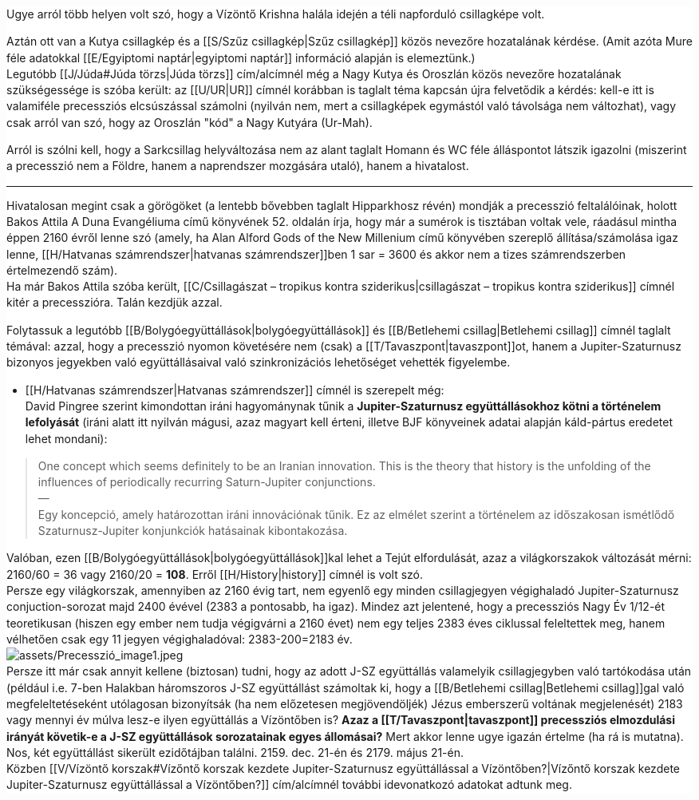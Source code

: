 Ugye arról több helyen volt szó, hogy a Vízöntő Krishna halála idején a téli napforduló csillagképe volt.  

Aztán ott van a Kutya csillagkép és a [[S/Szűz csillagkép\|Szűz csillagkép]] közös nevezőre hozatalának kérdése. (Amit azóta Mure féle adatokkal [[E/Egyiptomi naptár\|egyiptomi naptár]] információ alapján is elemeztünk.)  
Legutóbb [[J/Júda#Júda törzs\|Júda törzs]] cím/alcímnél még a Nagy Kutya és Oroszlán közös nevezőre hozatalának szükségessége is szóba került: az [[U/UR\|UR]] címnél korábban is taglalt téma kapcsán újra felvetődik a kérdés: kell-e itt is valamiféle precessziós elcsúszással számolni (nyilván nem, mert a csillagképek egymástól való távolsága nem változhat), vagy csak arról van szó, hogy az Oroszlán "kód" a Nagy Kutyára (Ur-Mah).  

Arról is szólni kell, hogy a Sarkcsillag helyváltozása nem az alant taglalt Homann és WC féle álláspontot látszik igazolni (miszerint a precesszió nem a Földre, hanem a naprendszer mozgására utaló), hanem a hivatalost.  

---

Hivatalosan megint csak a görögöket (a lentebb bővebben taglalt Hipparkhosz révén) mondják a precesszió feltalálóinak, holott Bakos Attila A Duna Evangéliuma című könyvének 52. oldalán írja, hogy már a sumérok is tisztában voltak vele, ráadásul mintha éppen 2160 évről lenne szó (amely, ha Alan Alford Gods of the New Millenium című könyvében szereplő állítása/számolása igaz lenne, [[H/Hatvanas számrendszer\|hatvanas számrendszer]]ben 1 sar = 3600 és akkor nem a tizes számrendszerben értelmezendő szám).  
Ha már Bakos Attila szóba került, [[C/Csillagászat – tropikus kontra sziderikus\|csillagászat – tropikus kontra sziderikus]] címnél kitér a precesszióra. Talán kezdjük azzal.  

Folytassuk a legutóbb [[B/Bolygóegyüttállások\|bolygóegyüttállások]] és [[B/Betlehemi csillag\|Betlehemi csillag]] címnél taglalt témával: azzal, hogy a precesszió nyomon követésére nem (csak) a [[T/Tavaszpont\|tavaszpont]]ot, hanem a Jupiter-Szaturnusz bizonyos jegyekben való együttállásaival való szinkronizációs lehetőséget vehették figyelembe.  
- [[H/Hatvanas számrendszer\|Hatvanas számrendszer]] címnél is szerepelt még:  
David Pingree szerint kimondottan iráni hagyománynak tűnik a **Jupiter-Szaturnusz együttállásokhoz kötni a történelem lefolyását** (iráni alatt itt nyilván mágusi, azaz magyart kell érteni, illetve BJF könyveinek adatai alapján káld-pártus eredetet lehet mondani):  
> One concept which seems definitely to be an Iranian innovation. This is the theory that history is the unfolding of the influences of periodically recurring Saturn-Jupiter conjunctions.  
> —  
> Egy koncepció, amely határozottan iráni innovációnak tűnik. Ez az elmélet szerint a történelem az időszakosan ismétlődő Szaturnusz-Jupiter konjunkciók hatásainak kibontakozása.  

Valóban, ezen [[B/Bolygóegyüttállások\|bolygóegyüttállások]]kal lehet a Tejút elfordulását, azaz a világkorszakok változását mérni: 2160/60 = 36 vagy 2160/20 = **108**. Erről [[H/History\|history]] címnél is volt szó.  
Persze egy világkorszak, amennyiben az 2160 évig tart, nem egyenlő egy minden csillagjegyen végighaladó Jupiter-Szaturnusz conjuction-sorozat majd 2400 évével (2383 a pontosabb, ha igaz). Mindez azt jelentené, hogy a precessziós Nagy Év 1/12-ét teoretikusan (hiszen egy ember nem tudja végigvárni a 2160 évet) nem egy teljes 2383 éves ciklussal feleltettek meg, hanem vélhetően csak egy 11 jegyen végighaladóval: 2383-200=2183 év.  
![assets/Precesszió_image1.jpeg](/img/user/P/assets/Precesszi%C3%B3_image1.jpeg)  
Persze itt már csak annyit kellene (biztosan) tudni, hogy az adott J-SZ együttállás valamelyik csillagjegyben való tartókodása után (például i.e. 7-ben Halakban háromszoros J-SZ együttállást számoltak ki, hogy a [[B/Betlehemi csillag\|Betlehemi csillag]]gal való megfeleltetéseként utólagosan bizonyítsák (ha nem előzetesen megjövendöljék) Jézus emberszerű voltának megjelenését) 2183 vagy mennyi év múlva lesz-e ilyen együttállás a Vízöntőben is? **Azaz a [[T/Tavaszpont\|tavaszpont]] precessziós elmozdulási irányát követik-e a J-SZ együttállások sorozatainak egyes állomásai?** Mert akkor lenne ugye igazán értelme (ha rá is mutatna). Nos, két együttállást sikerült ezidőtájban találni. 2159. dec. 21-én és 2179. május 21-én.  
Közben [[V/Vízöntő korszak#Vízőntő korszak kezdete Jupiter-Szaturnusz együttállással a Vízöntőben?\|Vízőntő korszak kezdete Jupiter-Szaturnusz együttállással a Vízöntőben?]] cím/alcímnél további idevonatkozó adatokat adtunk meg.  
